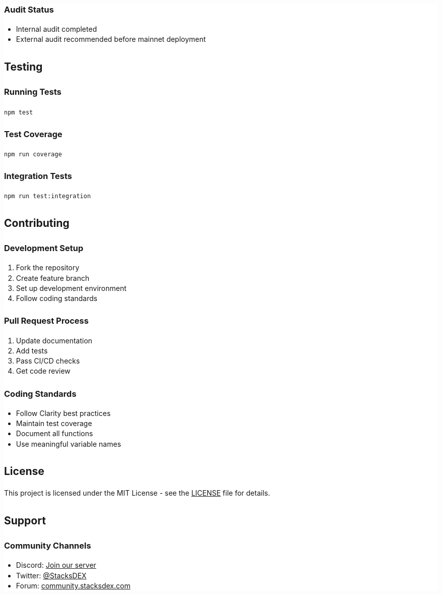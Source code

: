 ### Audit Status
- Internal audit completed
- External audit recommended before mainnet deployment

## Testing

### Running Tests
```bash
npm test
```

### Test Coverage
```bash
npm run coverage
```

### Integration Tests
```bash
npm run test:integration
```

## Contributing

### Development Setup
1. Fork the repository
2. Create feature branch
3. Set up development environment
4. Follow coding standards

### Pull Request Process
1. Update documentation
2. Add tests
3. Pass CI/CD checks
4. Get code review

### Coding Standards
- Follow Clarity best practices
- Maintain test coverage
- Document all functions
- Use meaningful variable names

## License

This project is licensed under the MIT License - see the [LICENSE](LICENSE) file for details.

## Support

### Community Channels
- Discord: [Join our server](#)
- Twitter: [@StacksDEX](#)
- Forum: [community.stacksdex.com](#)
